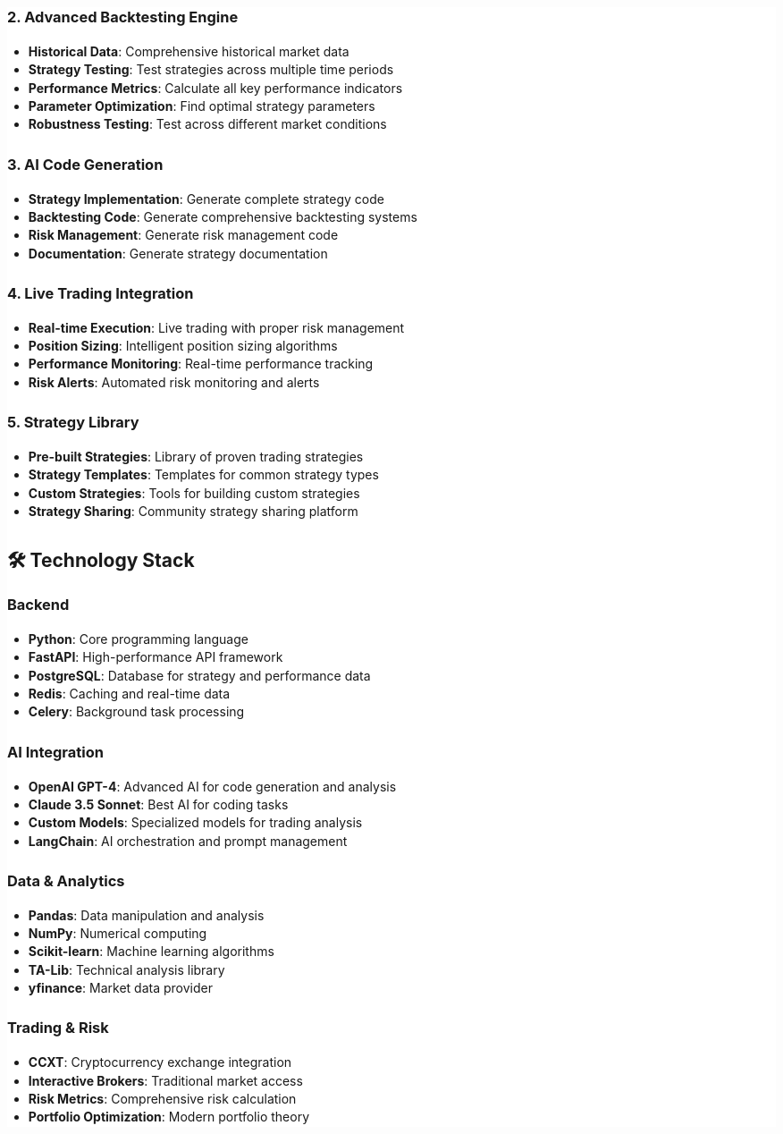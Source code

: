 ### **2. Advanced Backtesting Engine**
- **Historical Data**: Comprehensive historical market data
- **Strategy Testing**: Test strategies across multiple time periods
- **Performance Metrics**: Calculate all key performance indicators
- **Parameter Optimization**: Find optimal strategy parameters
- **Robustness Testing**: Test across different market conditions

### **3. AI Code Generation**
- **Strategy Implementation**: Generate complete strategy code
- **Backtesting Code**: Generate comprehensive backtesting systems
- **Risk Management**: Generate risk management code
- **Documentation**: Generate strategy documentation

### **4. Live Trading Integration**
- **Real-time Execution**: Live trading with proper risk management
- **Position Sizing**: Intelligent position sizing algorithms
- **Performance Monitoring**: Real-time performance tracking
- **Risk Alerts**: Automated risk monitoring and alerts

### **5. Strategy Library**
- **Pre-built Strategies**: Library of proven trading strategies
- **Strategy Templates**: Templates for common strategy types
- **Custom Strategies**: Tools for building custom strategies
- **Strategy Sharing**: Community strategy sharing platform

## 🛠️ Technology Stack

### **Backend**
- **Python**: Core programming language
- **FastAPI**: High-performance API framework
- **PostgreSQL**: Database for strategy and performance data
- **Redis**: Caching and real-time data
- **Celery**: Background task processing

### **AI Integration**
- **OpenAI GPT-4**: Advanced AI for code generation and analysis
- **Claude 3.5 Sonnet**: Best AI for coding tasks
- **Custom Models**: Specialized models for trading analysis
- **LangChain**: AI orchestration and prompt management

### **Data & Analytics**
- **Pandas**: Data manipulation and analysis
- **NumPy**: Numerical computing
- **Scikit-learn**: Machine learning algorithms
- **TA-Lib**: Technical analysis library
- **yfinance**: Market data provider

### **Trading & Risk**
- **CCXT**: Cryptocurrency exchange integration
- **Interactive Brokers**: Traditional market access
- **Risk Metrics**: Comprehensive risk calculation
- **Portfolio Optimization**: Modern portfolio theory
